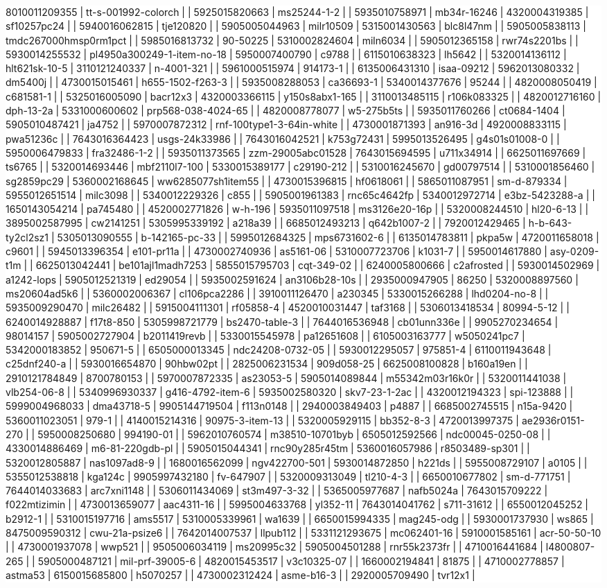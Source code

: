 8010011209355 | tt-s-001992-colorch |  | 5925015820663 | ms25244-1-2 |  | 5935010758971 | mb34r-16246 | 
4320004319385 | sf10257pc24 |  | 5940016062815 | tje120820 |  | 5905005044963 | milr10509 | 
5315001430563 | blc8l47nm |  | 5905005838113 | tmdc267000hmsp0rm1pct |  | 5985016813732 | 90-50225 | 
5310002824604 | miln6034 |  | 5905012365158 | rwr74s2201bs |  | 5930014255532 | pl4950a300249-1-item-no-18 | 
5950007400790 | c9788 |  | 6115010638323 | lh5642 |  | 5320014136112 | hlt621sk-10-5 | 
3110121240337 | n-4001-321 |  | 5961000515974 | 914173-1 |  | 6135006431310 | isaa-09212 | 
5962013080332 | dm5400j |  | 4730015015461 | h655-1502-f263-3 |  | 5935008288053 | ca36693-1 | 
5340014377676 | 95244 |  | 4820008050419 | c681581-1 |  | 5325016005090 | bacr12x3 | 
4320003366115 | y150s8abx1-165 |  | 3110013485115 | r106k083325 |  | 4820012716160 | dph-13-2a | 
5331000600602 | prp568-038-4024-65 |  | 4820008778077 | w5-275b5ts |  | 5935011760266 | ct0684-1404 | 
5905010487421 | ja4752 |  | 5970007872312 | rnf-100type1-3-64in-white |  | 4730001871393 | an916-3d | 
4920008833115 | pwa51236c |  | 7643016364423 | usgs-24k33986 |  | 7643016042521 | k753g72431 | 
5995013526495 | g4s01s01008-0 |  | 5950006479833 | fra32486-1-2 |  | 5935011373565 | zzm-29005abc01528 | 
7643015694595 | u711x34914 |  | 6625011697669 | ts6765 |  | 5320014693446 | mbf2110l7-100 | 
5330015389177 | c29190-212 |  | 5310016245670 | gd00797514 |  | 5310001856460 | sg2859pc29 | 
5360002168645 | ww6285077sh1item55 |  | 4730015396815 | hf0618061 |  | 5865011087951 | sm-d-879334 | 
5955012651514 | milc3098 |  | 5340012229326 | c855 |  | 5905001961383 | rnc65c4642fp | 
5340012972714 | e3bz-5423288-a |  | 1650143054214 | pa745480 |  | 4520002771826 | w-h-196 | 
5935011097518 | ms3126e20-16p |  | 5320008244510 | hl20-6-13 |  | 3895002587995 | cw2141251 | 
5305995339192 | a218a39 |  | 6685012493213 | q642b1007-2 |  | 7920012429465 | h-b-643-ty2cl2sz1 | 
5305013090555 | b-142165-pc-33 |  | 5995012684325 | mps6731602-6 |  | 6135014783811 | pkpa5w | 
4720011658018 | c9601 |  | 5945013396354 | e101-pr11a |  | 4730002740936 | as5161-06 | 
5310007723706 | k1031-7 |  | 5950014617880 | asy-0209-t1m |  | 6625013042441 | be101ajl1madh7253 | 
5855015795703 | cqt-349-02 |  | 6240005800666 | c2afrosted |  | 5930014502969 | a1242-lops | 
5905012521319 | ed29054 |  | 5935002591624 | an3106b28-10s |  | 2935000947905 | 86250 | 
5320008897560 | ms20604ad5k6 |  | 5360002006367 | cl106pca2286 |  | 3910011126470 | a230345 | 
5330015266288 | lhd0204-no-8 |  | 5935009290470 | milc26482 |  | 5915004111301 | rf05858-4 | 
4520010031447 | taf3168 |  | 5306013418534 | 80994-5-12 |  | 6240014928887 | f17t8-850 | 
5305998721779 | bs2470-table-3 |  | 7644016536948 | cb01unn336e |  | 9905270234654 | 98014157 | 
5905002727904 | b2011419revb |  | 5330015545978 | pa12651608 |  | 6105003163777 | w5050241pc7 | 
5342000183852 | 950671-5 |  | 6505000013345 | ndc24208-0732-05 |  | 5930012295057 | 975851-4 | 
6110011943648 | c25dnf240-a |  | 5930016654870 | 90hbw02pt |  | 2825006231534 | 909d058-25 | 
6625008100828 | b160a19en |  | 2910121784849 | 8700780153 |  | 5970007872335 | as23053-5 | 
5905014089844 | m55342m03r16k0r |  | 5320011441038 | vlb254-06-8 |  | 5340996930337 | g416-4792-item-6 | 
5935002580320 | skv7-23-1-2ac |  | 4320012194323 | spi-123888 |  | 5999004968033 | dma43718-5 | 
9905144719504 | f113n0148 |  | 2940003849403 | p4887 |  | 6685002745515 | n15a-9420 | 
5360011023051 | 979-1 |  | 4140015214316 | 90975-3-item-13 |  | 5320005929115 | bb352-8-3 | 
4720013997375 | ae2936r0151-270 |  | 5950008250680 | 994190-01 |  | 5962010760574 | m38510-10701byb | 
6505012592566 | ndc00045-0250-08 |  | 4330014886469 | m6-81-220gdb-pl |  | 5905015044341 | rnc90y285r45tm | 
5360016057986 | r8503489-sp301 |  | 5320012805887 | nas1097ad8-9 |  | 1680016562099 | ngv422700-501 | 
5930014872850 | h221ds |  | 5955008729107 | a0105 |  | 5355012538818 | kga124c | 
9905997432180 | fv-647907 |  | 5320009313049 | tl210-4-3 |  | 6650010677802 | sm-d-771751 | 
7644014033683 | arc7xni1148 |  | 5306011434069 | st3m497-3-32 |  | 5365005977687 | nafb5024a | 
7643015709222 | f022mtizimin |  | 4730013659077 | aac4311-16 |  | 5995004633768 | yl352-11 | 
7643014041762 | s711-31612 |  | 6550012045252 | b2912-1 |  | 5310015197716 | ams5517 | 
5310005339961 | wa1639 |  | 6650015994335 | mag245-odg |  | 5930001737930 | ws865 | 
8475009590312 | cwu-21a-psize6 |  | 7642014007537 | llpub112 |  | 5331121293675 | mc062401-16 | 
5910001585161 | acr-50-50-10 |  | 4730001937078 | wwp521 |  | 9505006034119 | ms20995c32 | 
5905004501288 | rnr55k2373fr |  | 4710016441684 | l4800807-265 |  | 5905000487121 | mil-prf-39005-6 | 
4820015453517 | v3c10325-07 |  | 1660002194841 | 81875 |  | 4710002778857 | astma53 | 
6150015685800 | h5070257 |  | 4730002312424 | asme-b16-3 |  | 2920005709490 | tvr12x1 | 